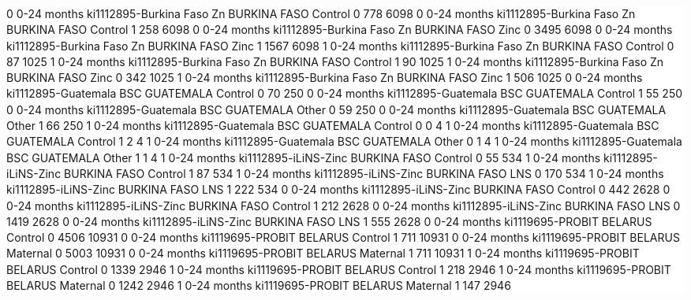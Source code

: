 0        0-24 months   ki1112895-Burkina Faso Zn   BURKINA FASO                   Control                0      778    6098
0        0-24 months   ki1112895-Burkina Faso Zn   BURKINA FASO                   Control                1      258    6098
0        0-24 months   ki1112895-Burkina Faso Zn   BURKINA FASO                   Zinc                   0     3495    6098
0        0-24 months   ki1112895-Burkina Faso Zn   BURKINA FASO                   Zinc                   1     1567    6098
1        0-24 months   ki1112895-Burkina Faso Zn   BURKINA FASO                   Control                0       87    1025
1        0-24 months   ki1112895-Burkina Faso Zn   BURKINA FASO                   Control                1       90    1025
1        0-24 months   ki1112895-Burkina Faso Zn   BURKINA FASO                   Zinc                   0      342    1025
1        0-24 months   ki1112895-Burkina Faso Zn   BURKINA FASO                   Zinc                   1      506    1025
0        0-24 months   ki1112895-Guatemala BSC     GUATEMALA                      Control                0       70     250
0        0-24 months   ki1112895-Guatemala BSC     GUATEMALA                      Control                1       55     250
0        0-24 months   ki1112895-Guatemala BSC     GUATEMALA                      Other                  0       59     250
0        0-24 months   ki1112895-Guatemala BSC     GUATEMALA                      Other                  1       66     250
1        0-24 months   ki1112895-Guatemala BSC     GUATEMALA                      Control                0        0       4
1        0-24 months   ki1112895-Guatemala BSC     GUATEMALA                      Control                1        2       4
1        0-24 months   ki1112895-Guatemala BSC     GUATEMALA                      Other                  0        1       4
1        0-24 months   ki1112895-Guatemala BSC     GUATEMALA                      Other                  1        1       4
1        0-24 months   ki1112895-iLiNS-Zinc        BURKINA FASO                   Control                0       55     534
1        0-24 months   ki1112895-iLiNS-Zinc        BURKINA FASO                   Control                1       87     534
1        0-24 months   ki1112895-iLiNS-Zinc        BURKINA FASO                   LNS                    0      170     534
1        0-24 months   ki1112895-iLiNS-Zinc        BURKINA FASO                   LNS                    1      222     534
0        0-24 months   ki1112895-iLiNS-Zinc        BURKINA FASO                   Control                0      442    2628
0        0-24 months   ki1112895-iLiNS-Zinc        BURKINA FASO                   Control                1      212    2628
0        0-24 months   ki1112895-iLiNS-Zinc        BURKINA FASO                   LNS                    0     1419    2628
0        0-24 months   ki1112895-iLiNS-Zinc        BURKINA FASO                   LNS                    1      555    2628
0        0-24 months   ki1119695-PROBIT            BELARUS                        Control                0     4506   10931
0        0-24 months   ki1119695-PROBIT            BELARUS                        Control                1      711   10931
0        0-24 months   ki1119695-PROBIT            BELARUS                        Maternal               0     5003   10931
0        0-24 months   ki1119695-PROBIT            BELARUS                        Maternal               1      711   10931
1        0-24 months   ki1119695-PROBIT            BELARUS                        Control                0     1339    2946
1        0-24 months   ki1119695-PROBIT            BELARUS                        Control                1      218    2946
1        0-24 months   ki1119695-PROBIT            BELARUS                        Maternal               0     1242    2946
1        0-24 months   ki1119695-PROBIT            BELARUS                        Maternal               1      147    2946